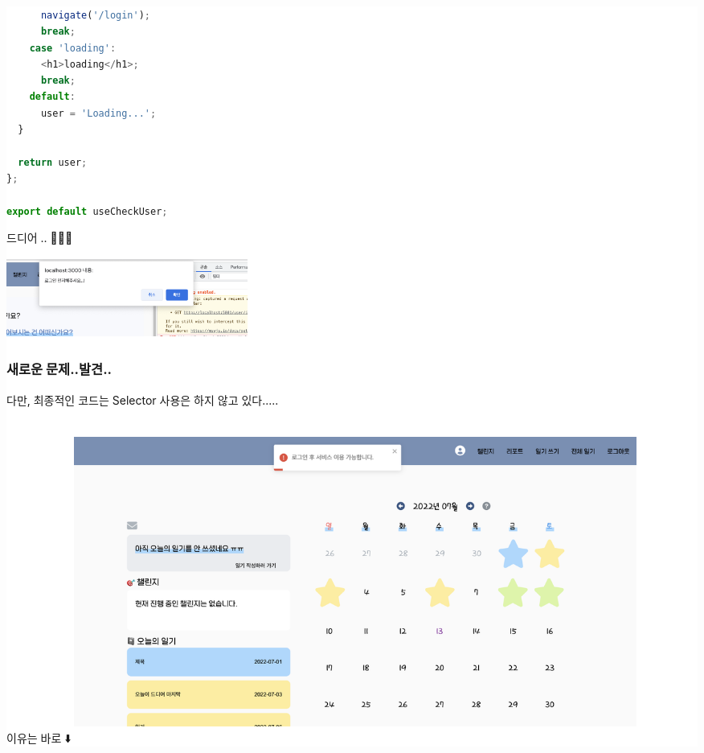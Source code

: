 ```js
      navigate('/login');
      break;
    case 'loading':
      <h1>loading</h1>;
      break;
    default:
      user = 'Loading...';
  }

  return user;
};

export default useCheckUser;
```

드디어 .. 🎉🎉🎉

<img src="../imgs/Recoil_(2).png" width="300" height="100"/>

### 새로운 문제..발견..

다만, 최종적인 코드는 Selector 사용은 하지 않고 있다.....

이유는 바로 ⬇️
<img src="../imgs/Recoil_(3).png" width="700" height="400"/>
